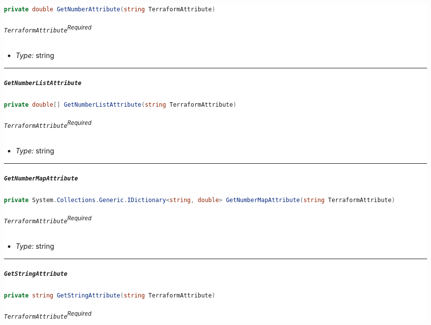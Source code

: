 ```csharp
private double GetNumberAttribute(string TerraformAttribute)
```

###### `TerraformAttribute`<sup>Required</sup> <a name="TerraformAttribute" id="@cdktf/provider-cloudflare.queueConsumer.QueueConsumer.getNumberAttribute.parameter.terraformAttribute"></a>

- *Type:* string

---

##### `GetNumberListAttribute` <a name="GetNumberListAttribute" id="@cdktf/provider-cloudflare.queueConsumer.QueueConsumer.getNumberListAttribute"></a>

```csharp
private double[] GetNumberListAttribute(string TerraformAttribute)
```

###### `TerraformAttribute`<sup>Required</sup> <a name="TerraformAttribute" id="@cdktf/provider-cloudflare.queueConsumer.QueueConsumer.getNumberListAttribute.parameter.terraformAttribute"></a>

- *Type:* string

---

##### `GetNumberMapAttribute` <a name="GetNumberMapAttribute" id="@cdktf/provider-cloudflare.queueConsumer.QueueConsumer.getNumberMapAttribute"></a>

```csharp
private System.Collections.Generic.IDictionary<string, double> GetNumberMapAttribute(string TerraformAttribute)
```

###### `TerraformAttribute`<sup>Required</sup> <a name="TerraformAttribute" id="@cdktf/provider-cloudflare.queueConsumer.QueueConsumer.getNumberMapAttribute.parameter.terraformAttribute"></a>

- *Type:* string

---

##### `GetStringAttribute` <a name="GetStringAttribute" id="@cdktf/provider-cloudflare.queueConsumer.QueueConsumer.getStringAttribute"></a>

```csharp
private string GetStringAttribute(string TerraformAttribute)
```

###### `TerraformAttribute`<sup>Required</sup> <a name="TerraformAttribute" id="@cdktf/provider-cloudflare.queueConsumer.QueueConsumer.getStringAttribute.parameter.terraformAttribute"></a>
